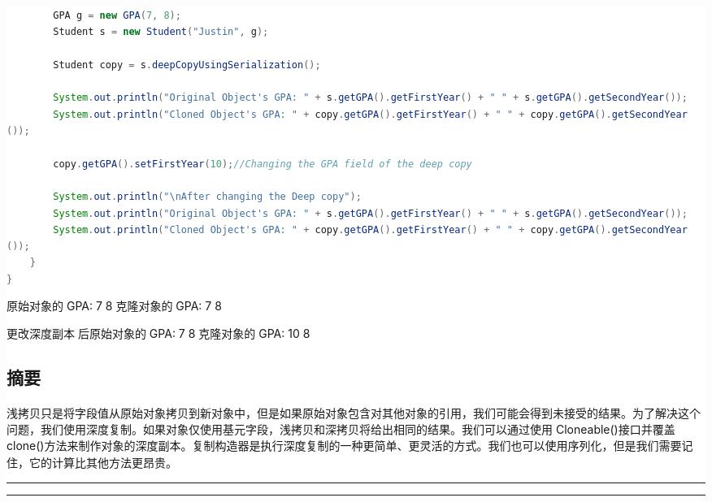 ```java
		GPA g = new GPA(7, 8);
		Student s = new Student("Justin", g);

		Student copy = s.deepCopyUsingSerialization();

		System.out.println("Original Object's GPA: " + s.getGPA().getFirstYear() + " " + s.getGPA().getSecondYear());
		System.out.println("Cloned Object's GPA: " + copy.getGPA().getFirstYear() + " " + copy.getGPA().getSecondYear());

		copy.getGPA().setFirstYear(10);//Changing the GPA field of the deep copy

		System.out.println("\nAfter changing the Deep copy");
		System.out.println("Original Object's GPA: " + s.getGPA().getFirstYear() + " " + s.getGPA().getSecondYear());
		System.out.println("Cloned Object's GPA: " + copy.getGPA().getFirstYear() + " " + copy.getGPA().getSecondYear());
	}
} 
```

原始对象的 GPA: 7 8
克隆对象的 GPA: 7 8

更改深度副本
后原始对象的 GPA: 7 8
克隆对象的 GPA: 10 8

## 摘要

浅拷贝只是将字段值从原始对象拷贝到新对象中，但是如果原始对象包含对其他对象的引用，我们可能会得到未接受的结果。为了解决这个问题，我们使用深度复制。如果对象仅使用基元字段，浅拷贝和深拷贝将给出相同的结果。我们可以通过使用 Cloneable()接口并覆盖 clone()方法来制作对象的深度副本。复制构造器是执行深度复制的一种更简单、更灵活的方式。我们也可以使用序列化，但是我们需要记住，它的计算比其他方法更昂贵。

* * *

* * *